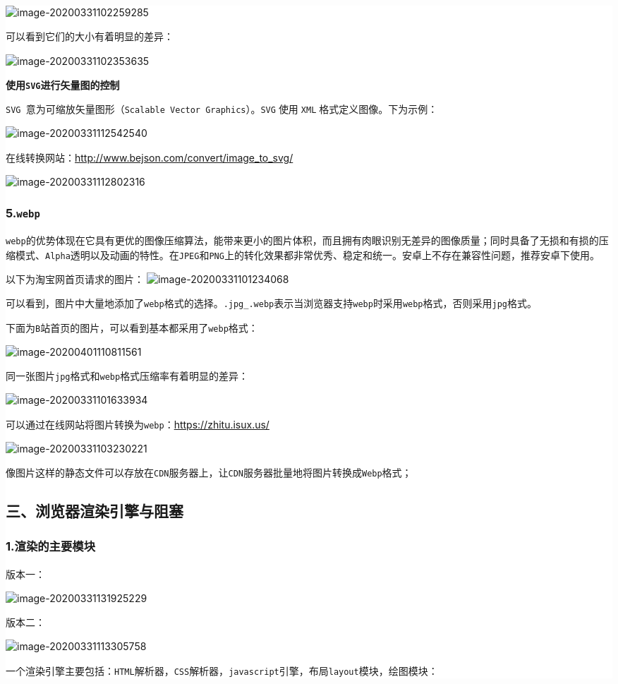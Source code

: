 ![image-20200331102259285](https://user-gold-cdn.xitu.io/2020/4/2/1713ac1cbb0d2a3d?w=1018&h=732&f=png&s=42482)

可以看到它们的大小有着明显的差异：

![image-20200331102353635](https://user-gold-cdn.xitu.io/2020/4/2/1713ac1cf1bd08bf?w=768&h=57&f=png&s=8963)

**使用`SVG`进行矢量图的控制**

`SVG `意为可缩放矢量图形（`Scalable Vector Graphics`）。`SVG` 使用 `XML` 格式定义图像。下为示例：

![image-20200331112542540](https://user-gold-cdn.xitu.io/2020/4/2/1713ac1cf24b39af?w=1230&h=406&f=png&s=35645)

在线转换网站：http://www.bejson.com/convert/image_to_svg/

![image-20200331112802316](https://user-gold-cdn.xitu.io/2020/4/2/1713ac1cf23f75ed?w=1418&h=799&f=png&s=114803)

### 5.`webp`

`webp`的优势体现在它具有更优的图像压缩算法，能带来更小的图片体积，而且拥有肉眼识别无差异的图像质量；同时具备了无损和有损的压缩模式、`Alpha`透明以及动画的特性。在`JPEG`和`PNG`上的转化效果都非常优秀、稳定和统一。安卓上不存在兼容性问题，推荐安卓下使用。

以下为淘宝网首页请求的图片：
![image-20200331101234068](https://user-gold-cdn.xitu.io/2020/4/2/1713ac1d020b8613?w=965&h=305&f=png&s=121907)

可以看到，图片中大量地添加了`webp`格式的选择。`.jpg_.webp`表示当浏览器支持`webp`时采用`webp`格式，否则采用`jpg`格式。

下面为`B`站首页的图片，可以看到基本都采用了`webp`格式：

![image-20200401110811561](https://user-gold-cdn.xitu.io/2020/4/2/1713ac1d0ed2bb59?w=991&h=604&f=png&s=180232)

同一张图片`jpg`格式和`webp`格式压缩率有着明显的差异：

![image-20200331101633934](https://user-gold-cdn.xitu.io/2020/4/2/1713ac1d117540e8?w=747&h=56&f=png&s=8490)

可以通过在线网站将图片转换为`webp`：https://zhitu.isux.us/

![image-20200331103230221](https://user-gold-cdn.xitu.io/2020/4/2/1713ac1d274f721d?w=1267&h=782&f=png&s=766897)

像图片这样的静态文件可以存放在`CDN`服务器上，让`CDN`服务器批量地将图片转换成`Webp`格式；

## 三、浏览器渲染引擎与阻塞

### 1.渲染的主要模块

版本一：

![image-20200331131925229](https://user-gold-cdn.xitu.io/2020/4/2/1713ac1d2e30d383?w=817&h=391&f=png&s=93555)

版本二：

![image-20200331113305758](https://user-gold-cdn.xitu.io/2020/4/2/1713ac1d3b852d62?w=1167&h=264&f=png&s=134420)

一个渲染引擎主要包括：`HTML`解析器，`CSS`解析器，`javascript`引擎，布局`layout`模块，绘图模块：
